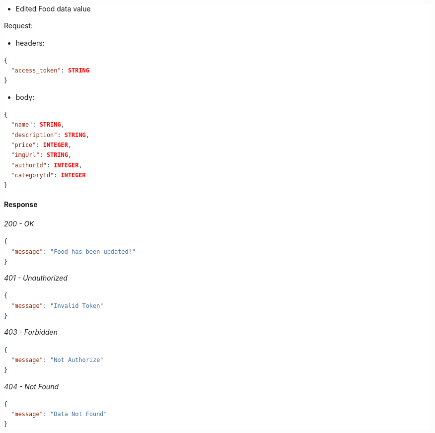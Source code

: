 - Edited Food data value

Request:

- headers:

```json
{
  "access_token": STRING
}

```

- body:

```json
{
  "name": STRING,
  "description": STRING,
  "price": INTEGER,
  "imgUrl": STRING,
  "authorId": INTEGER,
  "categoryId": INTEGER
}
```

#### Response

_200 - OK_

```json
{
  "message": "Food has been updated!"
}
```

_401 - Unauthorized_

```json
{
  "message": "Invalid Token"
}
```

_403 - Forbidden_

```json
{
  "message": "Not Authorize"
}
```

_404 - Not Found_

```json
{
  "message": "Data Not Found"
}
```
